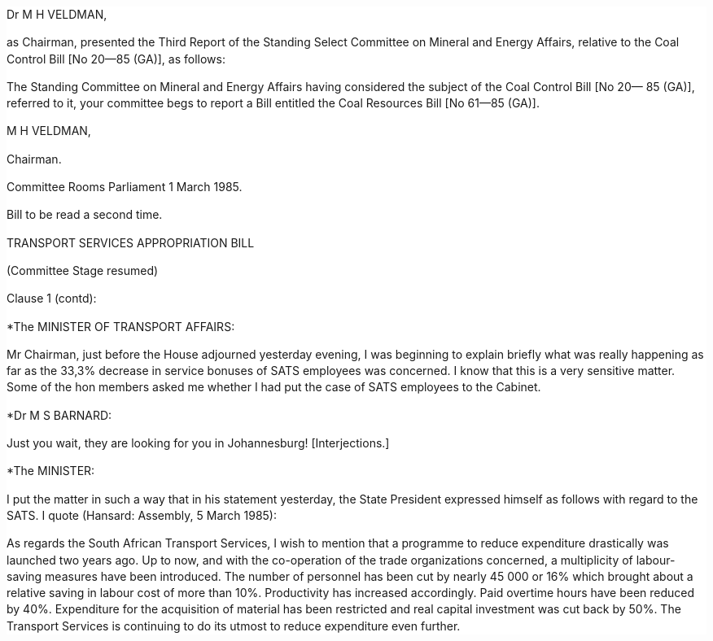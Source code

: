 </speech>

<speech by="#veldman">

<from><span class="col_1853-1854" refersTo="page_0971"/>Dr <person refersTo="hansard_za">M H VELDMAN</person>,</from>

<p>as Chairman, presented the Third Report of the Standing Select Committee on Mineral and Energy Affairs, relative to the Coal Control Bill [No 20&#x2014;85 (GA)], as follows:</p>

<block name="quote">The Standing Committee on Mineral and Energy Affairs having considered the subject of the Coal Control Bill [No 20&#x2014; 85 (GA)], referred to it, your committee begs to report a Bill entitled the Coal Resources Bill [No 61&#x2014;85 (GA)].</block>

<p>M H VELDMAN,</p>

<p>Chairman.</p>

<p>Committee Rooms Parliament 1 March 1985.</p>

<p>Bill to be read a second time.</p>

</speech>

</debateSection>

<debateSection name="#transport_services_appropriation_bill">

<heading>TRANSPORT SERVICES APPROPRIATION BILL</heading>

<summary>(Committee Stage resumed)</summary>

<p>Clause 1 (contd):</p>

<speech by="#minister_of_transport_affairs">

<from>*The <person refersTo="hansard_za">MINISTER OF TRANSPORT AFFAIRS</person>:</from>

<p>Mr Chairman, just before the House adjourned yesterday evening, I was beginning to explain briefly what was really happening as far as the 33,3&#x0025; decrease in service bonuses of SATS employees was concerned. I know that this is a very sensitive matter. Some of the hon members asked me whether I had put the case of SATS employees to the Cabinet.</p>

</speech>

<speech by="#barnard">

<from>*Dr <person refersTo="hansard_za">M S BARNARD</person>:</from>

<p>Just you wait, they are looking for you in Johannesburg! [Interjections.]</p>

</speech>

<speech by="#minister">

<from>*The <person refersTo="hansard_za">MINISTER</person>:</from>

<p>I put the matter in such a way that in his statement yesterday, the State President expressed himself as follows with regard to the SATS. I quote (Hansard: Assembly, 5 March 1985):</p>

<block name="quote">As regards the South African Transport Services, I wish to mention that a programme to reduce expenditure drastically was launched two years ago. Up to now, and with the co-operation of the trade organizations concerned, a multiplicity of labour-saving measures have been introduced. The number of personnel has been cut by nearly 45 000 or 16&#x0025; which brought about a relative saving in labour cost of more than 10&#x0025;. Productivity has increased accordingly. Paid overtime hours have been reduced by 40&#x0025;. Expenditure for the acquisition of material has been restricted and real capital investment was cut back by 50&#x0025;. The Transport Services is continuing to do its utmost to reduce expenditure even further.</block>
